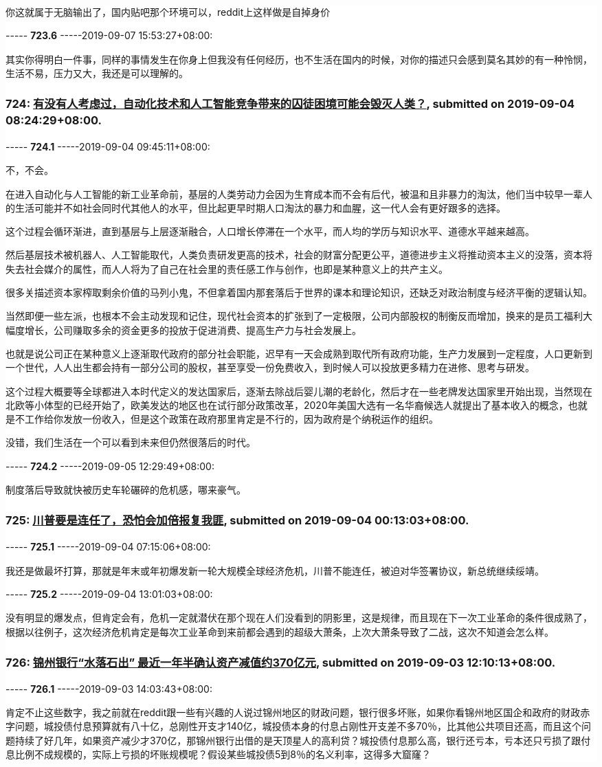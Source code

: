 你这就属于无脑输出了，国内贴吧那个环境可以，reddit上这样做是自掉身价

----- __723.6__ -----2019-09-07 15:53:27+08:00:

其实你得明白一件事，同样的事情发生在你身上但我没有任何经历，也不生活在国内的时候，对你的描述只会感到莫名其妙的有一种怜悯，生活不易，压力又大，我还是可以理解的。

### 724: [有没有人考虑过，自动化技术和人工智能竞争带来的囚徒困境可能会毁灭人类？](https://old.reddit.com/r/China_irl/comments/czdc3x/有没有人考虑过自动化技术和人工智能竞争带来的囚徒困境可能会毁灭人类/), submitted on 2019-09-04 08:24:29+08:00.

----- __724.1__ -----2019-09-04 09:45:11+08:00:

不，不会。

在进入自动化与人工智能的新工业革命前，基层的人类劳动力会因为生育成本而不会有后代，被温和且非暴力的淘汰，他们当中较早一辈人的生活可能并不如社会同时代其他人的水平，但比起更早时期人口淘汰的暴力和血腥，这一代人会有更好跟多的选择。

这个过程会循环渐进，直到基层与上层逐渐融合，人口增长停滞在一个水平，而人均的学历与知识水平、道德水平越来越高。

然后基层技术被机器人、人工智能取代，人类负责研发更高的技术，社会的财富分配更公平，道德进步主义将推动资本主义的没落，资本将失去社会媒介的属性，而人人将为了自己在社会里的责任感工作与创作，也即是某种意义上的共产主义。

很多关描述资本家榨取剩余价值的马列小鬼，不但拿着国内那套落后于世界的课本和理论知识，还缺乏对政治制度与经济平衡的逻辑认知。

当然即便一些左派，也根本不会主动发现和记住，现代社会资本的扩张到了一定极限，公司内部股权的制衡反而增加，换来的是员工福利大幅度增长，公司赚取多余的资金更多的投放于促进消费、提高生产力与社会发展上。

也就是说公司正在某种意义上逐渐取代政府的部分社会职能，迟早有一天会成熟到取代所有政府功能，生产力发展到一定程度，人口更新到一个世代，人人出生都会持有一部分公司的股权，甚至享受一份免费收入，到时候人可以投放更多精力在进修、思考与研发。

这个过程大概要等全球都进入本时代定义的发达国家后，逐渐去除战后婴儿潮的老龄化，然后才在一些老牌发达国家里开始出现，当然现在北欧等小体型的已经开始了，欧美发达的地区也在试行部分政策改革，2020年美国大选有一名华裔候选人就提出了基本收入的概念，也就是不工作给你发放一份收入，但是这个政策在政府那里肯定是不行的，因为政府是个纳税运作的组织。

没错，我们生活在一个可以看到未来但仍然很落后的时代。

----- __724.2__ -----2019-09-05 12:29:49+08:00:

制度落后导致就快被历史车轮碾碎的危机感，哪来豪气。

### 725: [川普要是连任了，恐怕会加倍报复我匪](https://old.reddit.com/r/saraba1st/comments/cz6yra/川普要是连任了恐怕会加倍报复我匪/), submitted on 2019-09-04 00:13:03+08:00.

----- __725.1__ -----2019-09-04 07:15:06+08:00:

我还是做最坏打算，那就是年末或年初爆发新一轮大规模全球经济危机，川普不能连任，被迫对华签署协议，新总统继续绥靖。

----- __725.2__ -----2019-09-04 13:01:03+08:00:

没有明显的爆发点，但肯定会有，危机一定就潜伏在那个现在人们没看到的阴影里，这是规律，而且现在下一次工业革命的条件很成熟了，根据以往例子，这次经济危机肯定是每次工业革命到来前都会遇到的超级大萧条，上次大萧条导致了二战，这次不知道会怎么样。

### 726: [锦州银行“水落石出” 最近一年半确认资产减值约370亿元](https://old.reddit.com/r/China_irl/comments/cyzuzw/锦州银行水落石出_最近一年半确认资产减值约370亿元/), submitted on 2019-09-03 12:10:13+08:00.

----- __726.1__ -----2019-09-03 14:03:43+08:00:

肯定不止这些数字，我之前就在reddit跟一些有兴趣的人说过锦州地区的财政问题，银行很多坏账，如果你看锦州地区国企和政府的财政赤字问题，城投债付息预算就有八十亿，总刚性开支才140亿，城投债本身的付息占刚性开支差不多70％，比其他公共项目还高，而且这个问题持续了好几年，如果资产减少才370亿，那锦州银行出借的是天顶星人的高利贷？城投债付息那么高，银行还亏本，亏本还只亏损了跟付息比例不成规模的，实际上亏损的坏账规模呢？假设某些城投债5到8％的名义利率，这得多大窟窿？
